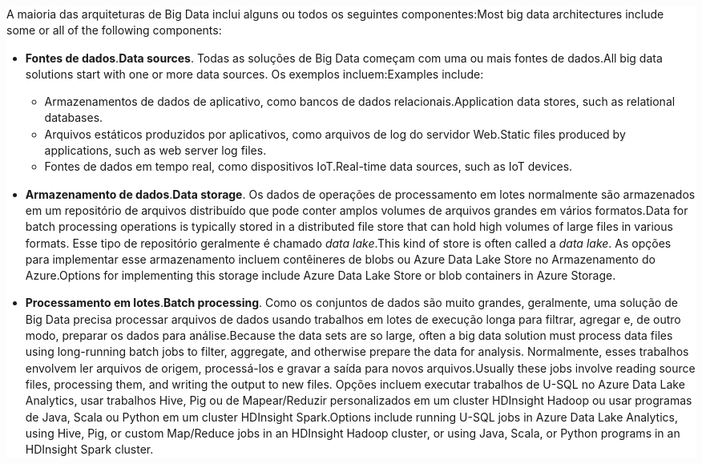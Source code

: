 <span data-ttu-id="757de-128">A maioria das arquiteturas de Big Data inclui alguns ou todos os seguintes componentes:</span><span class="sxs-lookup"><span data-stu-id="757de-128">Most big data architectures include some or all of the following components:</span></span>

* <span data-ttu-id="757de-129">**Fontes de dados**.</span><span class="sxs-lookup"><span data-stu-id="757de-129">**Data sources**.</span></span> <span data-ttu-id="757de-130">Todas as soluções de Big Data começam com uma ou mais fontes de dados.</span><span class="sxs-lookup"><span data-stu-id="757de-130">All big data solutions start with one or more data sources.</span></span> <span data-ttu-id="757de-131">Os exemplos incluem:</span><span class="sxs-lookup"><span data-stu-id="757de-131">Examples include:</span></span>

    * <span data-ttu-id="757de-132">Armazenamentos de dados de aplicativo, como bancos de dados relacionais.</span><span class="sxs-lookup"><span data-stu-id="757de-132">Application data stores, such as relational databases.</span></span>
    * <span data-ttu-id="757de-133">Arquivos estáticos produzidos por aplicativos, como arquivos de log do servidor Web.</span><span class="sxs-lookup"><span data-stu-id="757de-133">Static files produced by applications, such as web server log files.</span></span>
    * <span data-ttu-id="757de-134">Fontes de dados em tempo real, como dispositivos IoT.</span><span class="sxs-lookup"><span data-stu-id="757de-134">Real-time data sources, such as IoT devices.</span></span>

* <span data-ttu-id="757de-135">**Armazenamento de dados**.</span><span class="sxs-lookup"><span data-stu-id="757de-135">**Data storage**.</span></span> <span data-ttu-id="757de-136">Os dados de operações de processamento em lotes normalmente são armazenados em um repositório de arquivos distribuído que pode conter amplos volumes de arquivos grandes em vários formatos.</span><span class="sxs-lookup"><span data-stu-id="757de-136">Data for batch processing operations is typically stored in a distributed file store that can hold high volumes of large files in various formats.</span></span> <span data-ttu-id="757de-137">Esse tipo de repositório geralmente é chamado *data lake*.</span><span class="sxs-lookup"><span data-stu-id="757de-137">This kind of store is often called a *data lake*.</span></span> <span data-ttu-id="757de-138">As opções para implementar esse armazenamento incluem contêineres de blobs ou Azure Data Lake Store no Armazenamento do Azure.</span><span class="sxs-lookup"><span data-stu-id="757de-138">Options for implementing this storage include Azure Data Lake Store or blob containers in Azure Storage.</span></span>

* <span data-ttu-id="757de-139">**Processamento em lotes**.</span><span class="sxs-lookup"><span data-stu-id="757de-139">**Batch processing**.</span></span> <span data-ttu-id="757de-140">Como os conjuntos de dados são muito grandes, geralmente, uma solução de Big Data precisa processar arquivos de dados usando trabalhos em lotes de execução longa para filtrar, agregar e, de outro modo, preparar os dados para análise.</span><span class="sxs-lookup"><span data-stu-id="757de-140">Because the data sets are so large, often a big data solution must process data files using long-running batch jobs to filter, aggregate, and otherwise prepare the data for analysis.</span></span> <span data-ttu-id="757de-141">Normalmente, esses trabalhos envolvem ler arquivos de origem, processá-los e gravar a saída para novos arquivos.</span><span class="sxs-lookup"><span data-stu-id="757de-141">Usually these jobs involve reading source files, processing them, and writing the output to new files.</span></span> <span data-ttu-id="757de-142">Opções incluem executar trabalhos de U-SQL no Azure Data Lake Analytics, usar trabalhos Hive, Pig ou de Mapear/Reduzir personalizados em um cluster HDInsight Hadoop ou usar programas de Java, Scala ou Python em um cluster HDInsight Spark.</span><span class="sxs-lookup"><span data-stu-id="757de-142">Options include running U-SQL jobs in Azure Data Lake Analytics, using Hive, Pig, or custom Map/Reduce jobs in an HDInsight Hadoop cluster, or using Java, Scala, or Python programs in an HDInsight Spark cluster.</span></span>
